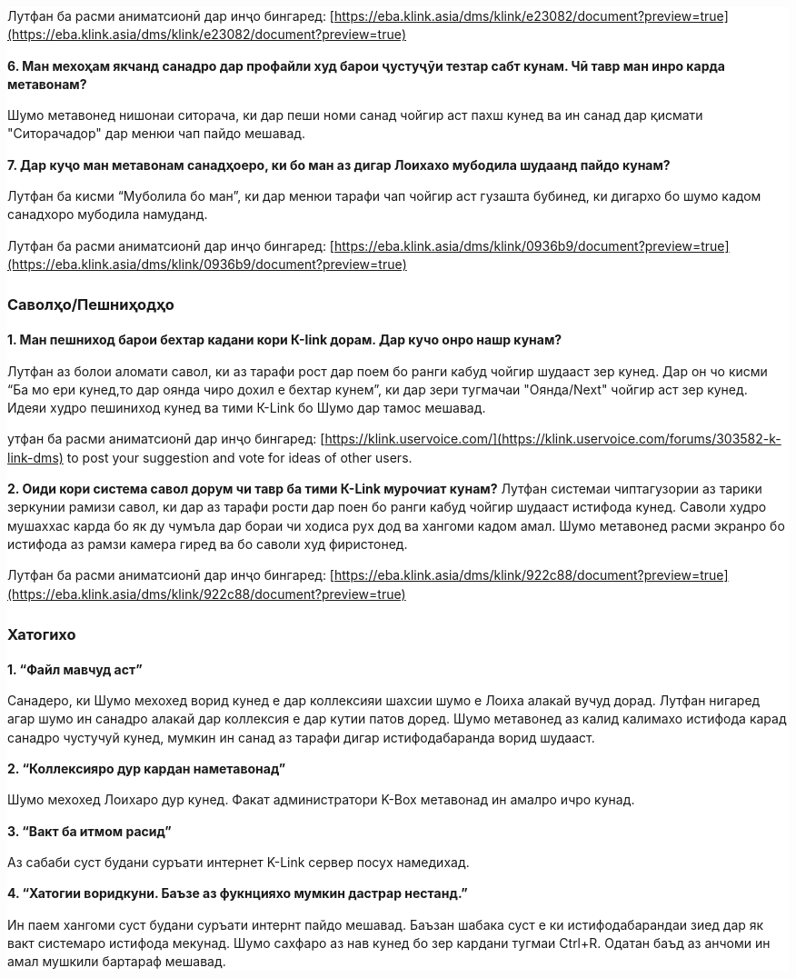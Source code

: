Лутфан ба расми аниматсионӣ дар инҷо бингаред: [https://eba.klink.asia/dms/klink/e23082/document?preview=true](https://eba.klink.asia/dms/klink/e23082/document?preview=true)  

**6. Ман мехоҳам якчанд санадро дар профайли худ барои ҷустуҷӯи тезтар сабт кунам. Чӣ тавр ман инро карда метавонам?**

Шумо метавонед нишонаи ситорача, ки дар пеши номи санад чойгир аст пахш кунед ва ин санад дар қисмати "Ситорачадор" дар менюи чап пайдо мешавад. 

**7. Дар куҷо ман метавонам санадҳоеро, ки бо ман аз дигар Лоихахо мубодила шудаанд пайдо кунам?**

Лутфан ба кисми “Муболила бо ман”, ки дар менюи тарафи чап чойгир аст гузашта бубинед, ки дигархо бо шумо кадом санадхоро мубодила намуданд.

Лутфан ба расми аниматсионӣ дар инҷо бингаред: [https://eba.klink.asia/dms/klink/0936b9/document?preview=true](https://eba.klink.asia/dms/klink/0936b9/document?preview=true) 


### <a id="questions"></a>Саволҳо/Пешниҳодҳо

**1. Ман пешниход барои бехтар кадани кори К-link дорам. Дар кучо онро нашр кунам?**

Лутфан аз болои аломати савол, ки аз тарафи рост дар поем бо ранги кабуд чойгир шудааст зер кунед. Дар он чо кисми “Ба мо ери кунед,то дар оянда чиро дохил е бехтар кунем”, ки дар зери тугмачаи "Оянда/Next" чойгир аст зер кунед. Идеяи худро пешиниход кунед ва тими К-Link бо Шумо дар тамос мешавад. 

утфан ба расми аниматсионӣ дар инҷо бингаред: [https://klink.uservoice.com/](https://klink.uservoice.com/forums/303582-k-link-dms) to post your suggestion and vote for ideas of other users. 

**2. Оиди кори система савол дорум чи тавр ба тими К-Link мурочиат кунам?**
Лутфан системаи чиптагузории аз тарики зеркунии рамизи савол, ки дар аз тарафи рости дар поен бо ранги кабуд чойгир шудааст истифода кунед. Саволи худро мушаххас карда бо як ду чумъла дар бораи чи ходиса рух дод ва хангоми кадом амал. Шумо метавонед расми экранро бо истифода аз рамзи камера гиред ва бо саволи худ фиристонед.

Лутфан ба расми аниматсионӣ дар инҷо бингаред: [https://eba.klink.asia/dms/klink/922c88/document?preview=true](https://eba.klink.asia/dms/klink/922c88/document?preview=true)  

### <a id="errors"></a>Хатогихо

**1. “Файл мавчуд аст”**

Санадеро, ки Шумо мехохед ворид кунед е дар коллексияи шахсии шумо е Лоиха алакай вучуд дорад. Лутфан нигаред агар шумо ин санадро алакай дар коллексия е дар кутии патов доред. Шумо метавонед аз калид калимахо истифода карад санадро чустучуй кунед, мумкин ин санад аз тарафи дигар истифодабаранда ворид шудааст. 
 

**2. “Коллексияро дур кардан наметавонад”**

Шумо мехохед  Лоихаро дур кунед. Факат администратори K-Box метавонад ин амалро ичро кунад. 

**3. “Вакт ба итмом расид”**

Аз сабаби суст будани суръати интернет K-Link сервер посух намедихад.

**4. “Хатогии воридкуни. Баъзе аз фукнцияхо мумкин дастрар нестанд.”**

Ин паем хангоми суст будани суръати интернт пайдо мешавад. Баъзан шабака суст е ки истифодабарандаи зиед дар як вакт системаро истифода мекунад. Шумо сахфаро аз нав кунед бо зер кардани тугмаи Ctrl+R. Одатан баъд аз анчоми ин амал мушкили бартараф мешавад. 
